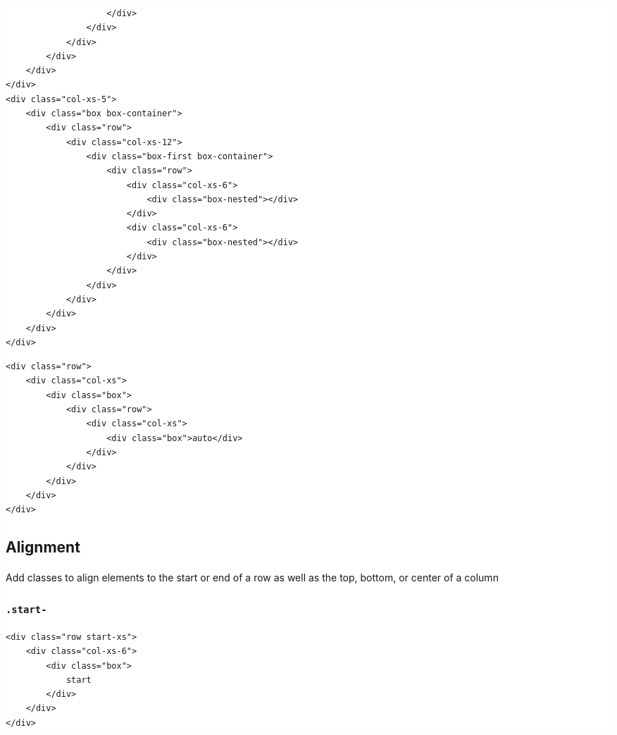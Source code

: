                         </div>
                    </div>
                </div>
            </div>
        </div>
    </div>
    <div class="col-xs-5">
        <div class="box box-container">
            <div class="row">
                <div class="col-xs-12">
                    <div class="box-first box-container">
                        <div class="row">
                            <div class="col-xs-6">
                                <div class="box-nested"></div>
                            </div>
                            <div class="col-xs-6">
                                <div class="box-nested"></div>
                            </div>
                        </div>
                    </div>
                </div>
            </div>
        </div>
    </div>
</div>

<pre><code>&lt;div class="row">
    &lt;div class="col-xs">
        &lt;div class="box">
            &lt;div class="row">
                &lt;div class="col-xs">
                    &lt;div class="box">auto&lt;/div>
                &lt;/div>
            &lt;/div>
        &lt;/div>
    &lt;/div>
&lt;/div></code></pre>


 <h2>Alignment</h2>

<p>Add classes to align elements to the start or end of a row as well as the top,
    bottom, or center of a column</p>
    <h3><code>.start-</code></h3>

<div class="row">
    <div class="col-xs-12">
        <div class="box box-container">
            <div class="row start-xs">
                <div class="col-xs-6">
                    <div class="box-nested"></div>
                </div>
            </div>
        </div>
    </div>
</div>
<pre><code>&lt;div class="row start-xs">
    &lt;div class="col-xs-6">
        &lt;div class="box">
            start
        &lt;/div>
    &lt;/div>
&lt;/div>
</code></pre>
